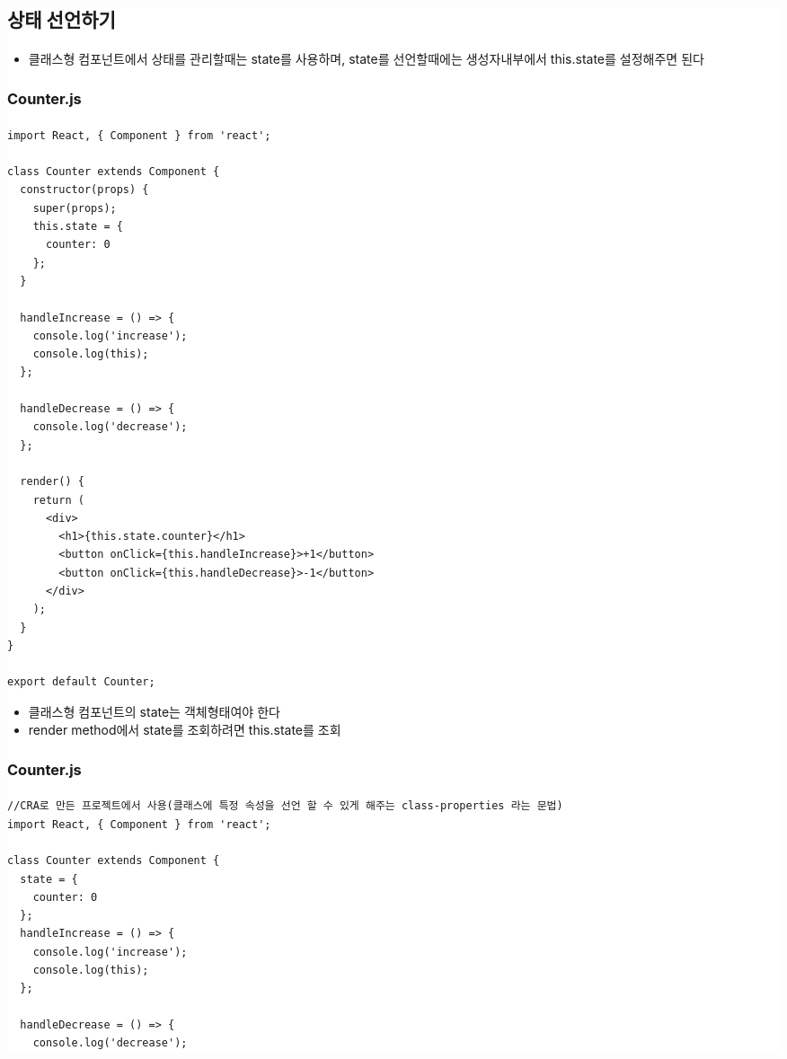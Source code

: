 

## 상태 선언하기

- 클래스형 컴포넌트에서 상태를 관리할때는 state를 사용하며, state를 선언할때에는 생성자내부에서 this.state를 설정해주면 된다

  

### Counter.js

```react
import React, { Component } from 'react';

class Counter extends Component {
  constructor(props) {
    super(props);
    this.state = {
      counter: 0
    };
  }
  
  handleIncrease = () => {
    console.log('increase');
    console.log(this);
  };

  handleDecrease = () => {
    console.log('decrease');
  };

  render() {
    return (
      <div>
        <h1>{this.state.counter}</h1>
        <button onClick={this.handleIncrease}>+1</button>
        <button onClick={this.handleDecrease}>-1</button>
      </div>
    );
  }
}

export default Counter;
```



- 클래스형 컴포넌트의 state는 객체형태여야 한다
- render method에서 state를 조회하려면 this.state를 조회



### Counter.js

```react
//CRA로 만든 프로젝트에서 사용(클래스에 특정 속성을 선언 할 수 있게 해주는 class-properties 라는 문법)
import React, { Component } from 'react';

class Counter extends Component {
  state = {
    counter: 0
  };
  handleIncrease = () => {
    console.log('increase');
    console.log(this);
  };

  handleDecrease = () => {
    console.log('decrease');
```